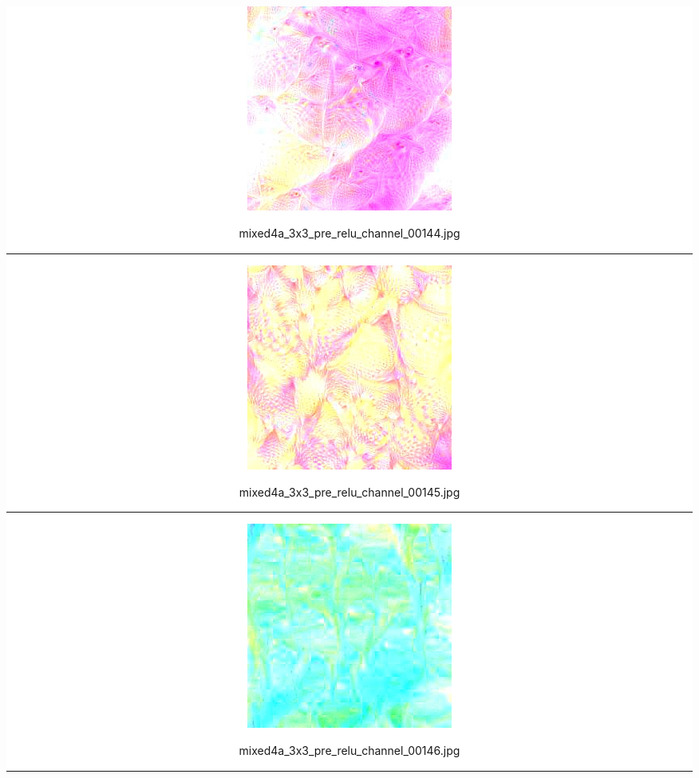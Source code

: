 <p align="center">  <img src="mixed4a_3x3_pre_relu_channel_00144.jpg?"> </p><p align="center">mixed4a_3x3_pre_relu_channel_00144.jpg</p>

***

<p align="center">  <img src="mixed4a_3x3_pre_relu_channel_00145.jpg?"> </p><p align="center">mixed4a_3x3_pre_relu_channel_00145.jpg</p>

***

<p align="center">  <img src="mixed4a_3x3_pre_relu_channel_00146.jpg?"> </p><p align="center">mixed4a_3x3_pre_relu_channel_00146.jpg</p>

***
